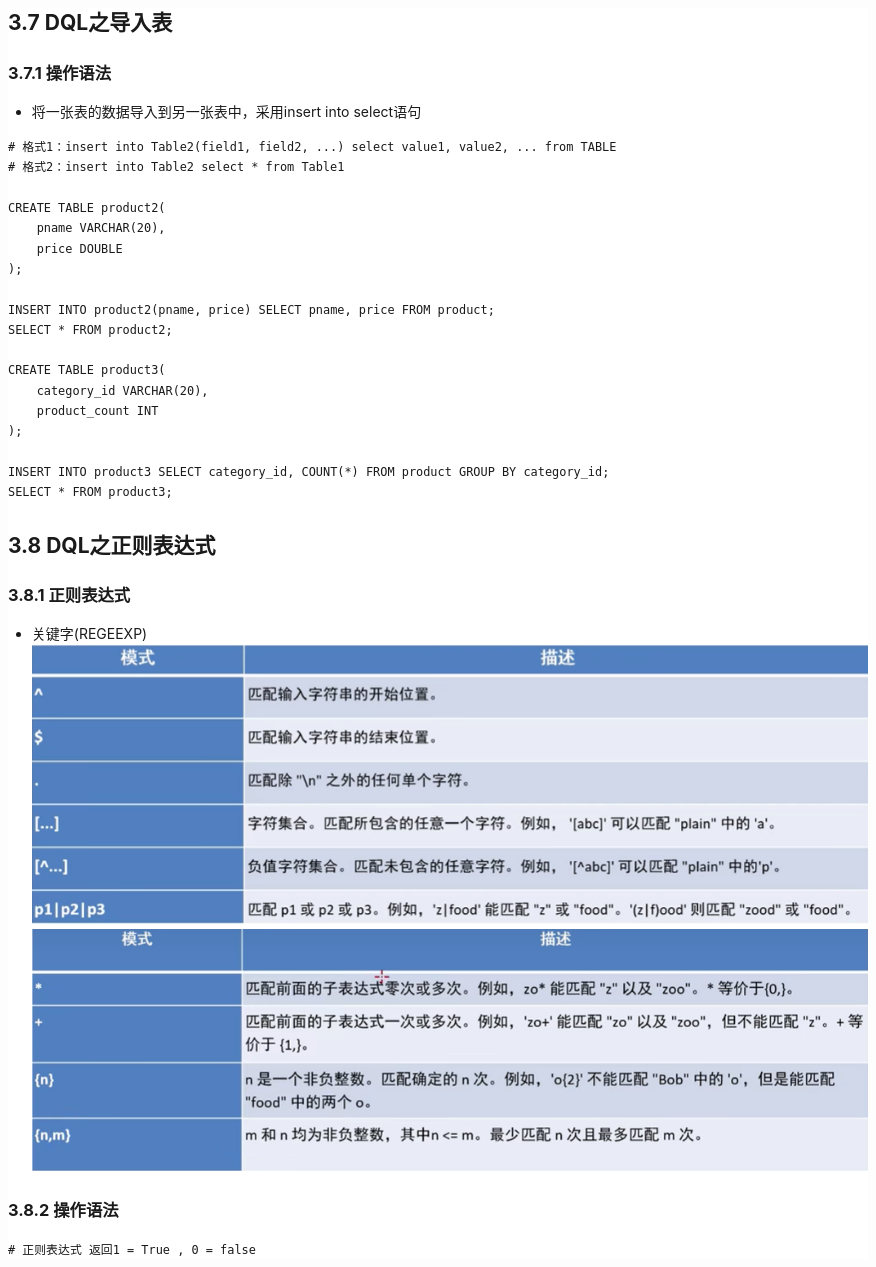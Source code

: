 ## 3.7  DQL之导入表
### 3.7.1 操作语法
- 将一张表的数据导入到另一张表中，采用insert into select语句
```
# 格式1：insert into Table2(field1, field2, ...) select value1, value2, ... from TABLE
# 格式2：insert into Table2 select * from Table1

CREATE TABLE product2(
	pname VARCHAR(20),
	price DOUBLE
);

INSERT INTO product2(pname, price) SELECT pname, price FROM product;
SELECT * FROM product2;

CREATE TABLE product3(
	category_id VARCHAR(20),
	product_count INT
);

INSERT INTO product3 SELECT category_id, COUNT(*) FROM product GROUP BY category_id;
SELECT * FROM product3;
```

## 3.8  DQL之正则表达式
### 3.8.1 正则表达式
- 关键字(REGEEXP)
![Image text](figs/2.base_data/9_regeexp.png)
![Image text](figs/2.base_data/9_regeexp2.png)
### 3.8.2 操作语法
```
# 正则表达式 返回1 = True , 0 = false
```